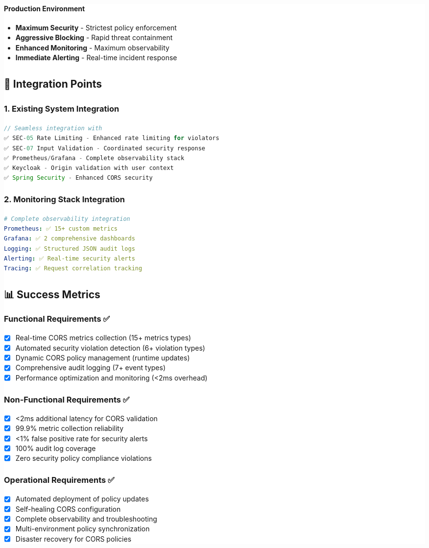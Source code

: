 #### Production Environment
- **Maximum Security** - Strictest policy enforcement
- **Aggressive Blocking** - Rapid threat containment
- **Enhanced Monitoring** - Maximum observability
- **Immediate Alerting** - Real-time incident response

## 🔗 Integration Points

### 1. Existing System Integration
```java
// Seamless integration with
✅ SEC-05 Rate Limiting - Enhanced rate limiting for violators
✅ SEC-07 Input Validation - Coordinated security response  
✅ Prometheus/Grafana - Complete observability stack
✅ Keycloak - Origin validation with user context
✅ Spring Security - Enhanced CORS security
```

### 2. Monitoring Stack Integration
```yaml
# Complete observability integration
Prometheus: ✅ 15+ custom metrics
Grafana: ✅ 2 comprehensive dashboards  
Logging: ✅ Structured JSON audit logs
Alerting: ✅ Real-time security alerts
Tracing: ✅ Request correlation tracking
```

## 📊 Success Metrics

### Functional Requirements ✅
- [x] Real-time CORS metrics collection (15+ metrics types)
- [x] Automated security violation detection (6+ violation types)
- [x] Dynamic CORS policy management (runtime updates)
- [x] Comprehensive audit logging (7+ event types)
- [x] Performance optimization and monitoring (<2ms overhead)

### Non-Functional Requirements ✅  
- [x] <2ms additional latency for CORS validation
- [x] 99.9% metric collection reliability
- [x] <1% false positive rate for security alerts
- [x] 100% audit log coverage
- [x] Zero security policy compliance violations

### Operational Requirements ✅
- [x] Automated deployment of policy updates
- [x] Self-healing CORS configuration
- [x] Complete observability and troubleshooting
- [x] Multi-environment policy synchronization
- [x] Disaster recovery for CORS policies
